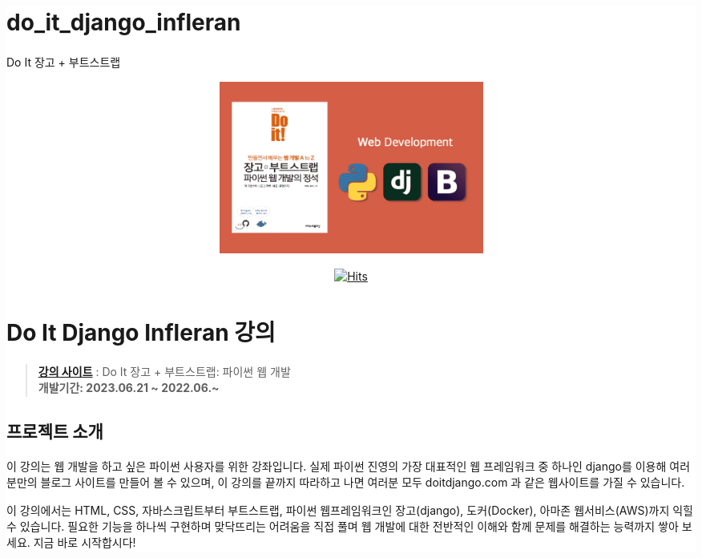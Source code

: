 # do_it_django_infleran

Do It 장고 + 부트스트랩

<div align="center">
<img width="329" alt="doitdj" src="/blog/static/blog/images/doitdj.png">

[![Hits](https://hits.seeyoufarm.com/api/count/incr/badge.svg?url=https%3A%2F%2Fgithub.com%2Fyunju-m&count_bg=%23FFBADA&title_bg=%23555555&icon=&icon_color=%23FFA8CC&title=hits&edge_flat=false)](https://hits.seeyoufarm.com)

</div>

# Do It Django Infleran 강의

>**[강의 사이트](https://www.inflearn.com/course/%EB%91%90%EC%9E%87-%ED%8C%8C%EC%9D%B4%EC%8D%AC-%EC%9B%B9%EA%B0%9C%EB%B0%9C)** : Do It 장고 + 부트스트랩: 파이썬 웹 개발 <br>
**개발기간: 2023.06.21 ~ 2022.06.~**

## 프로젝트 소개

이 강의는 웹 개발을 하고 싶은 파이썬 사용자를 위한 강좌입니다. 실제 파이썬 진영의 가장 대표적인 웹 프레임워크 중 하나인 django를 이용해 여러분만의 블로그 사이트를 만들어 볼 수 있으며, 이 강의를 끝까지 따라하고 나면 여러분 모두 doitdjango.com 과 같은 웹사이트를 가질 수 있습니다.

이 강의에서는 HTML, CSS, 자바스크립트부터 부트스트랩, 파이썬 웹프레임워크인 장고(django), 도커(Docker), 아마존 웹서비스(AWS)까지 익힐 수 있습니다. 필요한 기능을 하나씩 구현하며 맞닥뜨리는 어려움을 직접 풀며 웹 개발에 대한 전반적인 이해와 함께 문제를 해결하는 능력까지 쌓아 보세요. 지금 바로 시작합시다!
